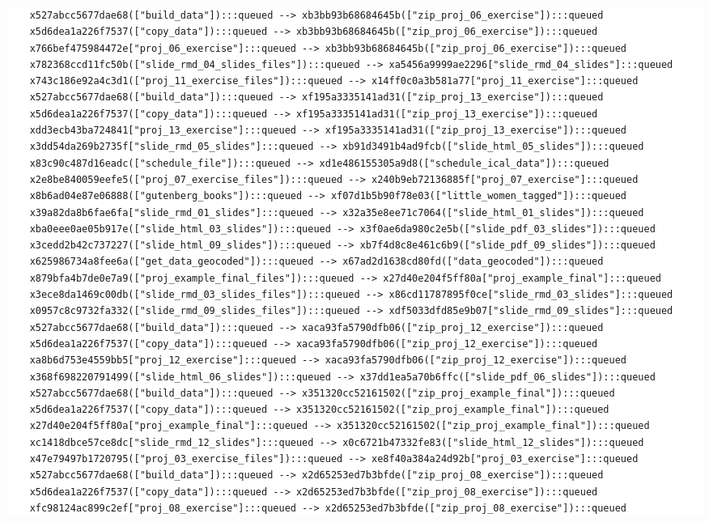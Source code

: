 ``` mermaid
    x527abcc5677dae68(["build_data"]):::queued --> xb3bb93b68684645b(["zip_proj_06_exercise"]):::queued
    x5d6dea1a226f7537(["copy_data"]):::queued --> xb3bb93b68684645b(["zip_proj_06_exercise"]):::queued
    x766bef475984472e["proj_06_exercise"]:::queued --> xb3bb93b68684645b(["zip_proj_06_exercise"]):::queued
    x782368ccd11fc50b(["slide_rmd_04_slides_files"]):::queued --> xa5456a9999ae2296["slide_rmd_04_slides"]:::queued
    x743c186e92a4c3d1(["proj_11_exercise_files"]):::queued --> x14ff0c0a3b581a77["proj_11_exercise"]:::queued
    x527abcc5677dae68(["build_data"]):::queued --> xf195a3335141ad31(["zip_proj_13_exercise"]):::queued
    x5d6dea1a226f7537(["copy_data"]):::queued --> xf195a3335141ad31(["zip_proj_13_exercise"]):::queued
    xdd3ecb43ba724841["proj_13_exercise"]:::queued --> xf195a3335141ad31(["zip_proj_13_exercise"]):::queued
    x3dd54da269b2735f["slide_rmd_05_slides"]:::queued --> xb91d3491b4ad9fcb(["slide_html_05_slides"]):::queued
    x83c90c487d16eadc(["schedule_file"]):::queued --> xd1e486155305a9d8(["schedule_ical_data"]):::queued
    x2e8be840059eefe5(["proj_07_exercise_files"]):::queued --> x240b9eb72136885f["proj_07_exercise"]:::queued
    x8b6ad04e87e06888(["gutenberg_books"]):::queued --> xf07d1b5b90f78e03(["little_women_tagged"]):::queued
    x39a82da8b6fae6fa["slide_rmd_01_slides"]:::queued --> x32a35e8ee71c7064(["slide_html_01_slides"]):::queued
    xba0eee0ae05b917e(["slide_html_03_slides"]):::queued --> x3f0ae6da980c2e5b(["slide_pdf_03_slides"]):::queued
    x3cedd2b42c737227(["slide_html_09_slides"]):::queued --> xb7f4d8c8e461c6b9(["slide_pdf_09_slides"]):::queued
    x625986734a8fee6a(["get_data_geocoded"]):::queued --> x67ad2d1638cd80fd(["data_geocoded"]):::queued
    x879bfa4b7de0e7a9(["proj_example_final_files"]):::queued --> x27d40e204f5ff80a["proj_example_final"]:::queued
    x3ece8da1469c00db(["slide_rmd_03_slides_files"]):::queued --> x86cd11787895f0ce["slide_rmd_03_slides"]:::queued
    x0957c8c9732fa332(["slide_rmd_09_slides_files"]):::queued --> xdf5033dfd85e9b07["slide_rmd_09_slides"]:::queued
    x527abcc5677dae68(["build_data"]):::queued --> xaca93fa5790dfb06(["zip_proj_12_exercise"]):::queued
    x5d6dea1a226f7537(["copy_data"]):::queued --> xaca93fa5790dfb06(["zip_proj_12_exercise"]):::queued
    xa8b6d753e4559bb5["proj_12_exercise"]:::queued --> xaca93fa5790dfb06(["zip_proj_12_exercise"]):::queued
    x368f698220791499(["slide_html_06_slides"]):::queued --> x37dd1ea5a70b6ffc(["slide_pdf_06_slides"]):::queued
    x527abcc5677dae68(["build_data"]):::queued --> x351320cc52161502(["zip_proj_example_final"]):::queued
    x5d6dea1a226f7537(["copy_data"]):::queued --> x351320cc52161502(["zip_proj_example_final"]):::queued
    x27d40e204f5ff80a["proj_example_final"]:::queued --> x351320cc52161502(["zip_proj_example_final"]):::queued
    xc1418dbce57ce8dc["slide_rmd_12_slides"]:::queued --> x0c6721b47332fe83(["slide_html_12_slides"]):::queued
    x47e79497b1720795(["proj_03_exercise_files"]):::queued --> xe8f40a384a24d92b["proj_03_exercise"]:::queued
    x527abcc5677dae68(["build_data"]):::queued --> x2d65253ed7b3bfde(["zip_proj_08_exercise"]):::queued
    x5d6dea1a226f7537(["copy_data"]):::queued --> x2d65253ed7b3bfde(["zip_proj_08_exercise"]):::queued
    xfc98124ac899c2ef["proj_08_exercise"]:::queued --> x2d65253ed7b3bfde(["zip_proj_08_exercise"]):::queued
```